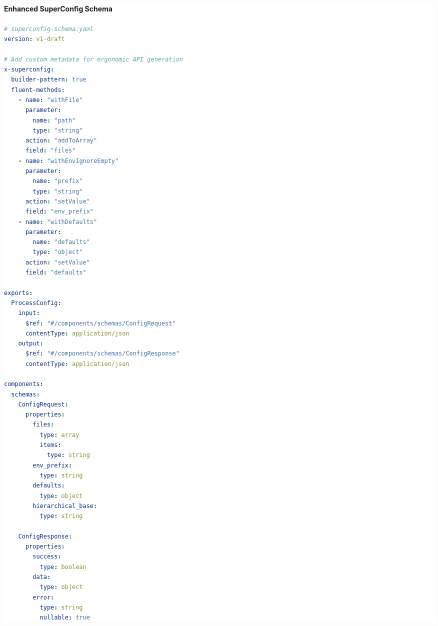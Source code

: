 #### Enhanced SuperConfig Schema

```yaml
# superconfig-schema.yaml
version: v1-draft

# Add custom metadata for ergonomic API generation
x-superconfig:
  builder-pattern: true
  fluent-methods:
    - name: "withFile"
      parameter: 
        name: "path"
        type: "string"
      action: "addToArray"
      field: "files"
    - name: "withEnvIgnoreEmpty"
      parameter:
        name: "prefix" 
        type: "string"
      action: "setValue"
      field: "env_prefix"
    - name: "withDefaults"
      parameter:
        name: "defaults"
        type: "object"
      action: "setValue"
      field: "defaults"

exports:
  ProcessConfig:
    input:
      $ref: "#/components/schemas/ConfigRequest"
      contentType: application/json
    output:
      $ref: "#/components/schemas/ConfigResponse"
      contentType: application/json

components:
  schemas:
    ConfigRequest:
      properties:
        files:
          type: array
          items:
            type: string
        env_prefix:
          type: string
        defaults:
          type: object
        hierarchical_base:
          type: string

    ConfigResponse:
      properties:
        success:
          type: boolean
        data:
          type: object
        error:
          type: string
          nullable: true
```
